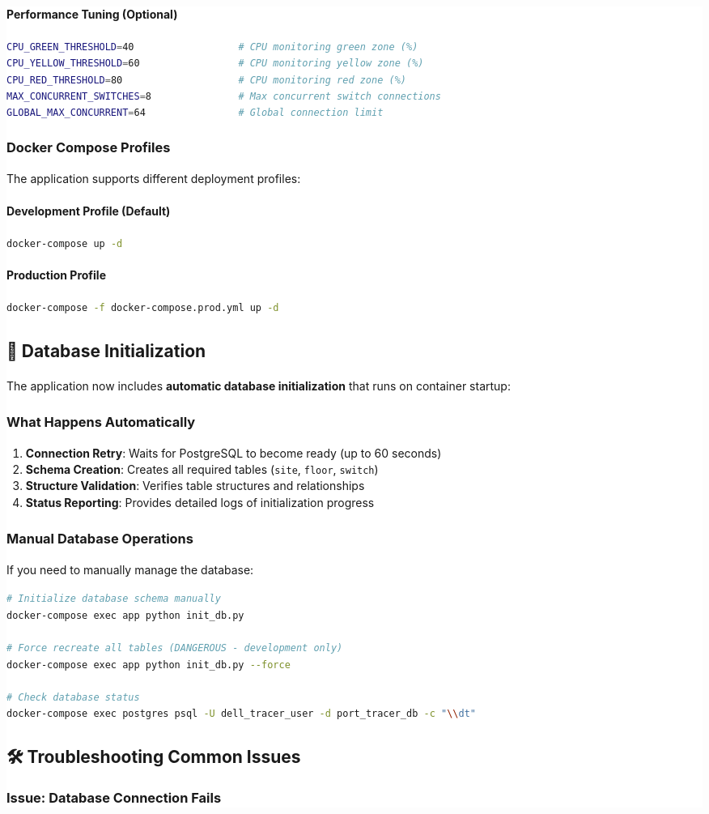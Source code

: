 #### Performance Tuning (Optional)
```bash
CPU_GREEN_THRESHOLD=40                  # CPU monitoring green zone (%)
CPU_YELLOW_THRESHOLD=60                 # CPU monitoring yellow zone (%)
CPU_RED_THRESHOLD=80                    # CPU monitoring red zone (%)
MAX_CONCURRENT_SWITCHES=8               # Max concurrent switch connections
GLOBAL_MAX_CONCURRENT=64                # Global connection limit
```

### Docker Compose Profiles

The application supports different deployment profiles:

#### Development Profile (Default)
```bash
docker-compose up -d
```

#### Production Profile
```bash
docker-compose -f docker-compose.prod.yml up -d
```

## 🔧 Database Initialization

The application now includes **automatic database initialization** that runs on container startup:

### What Happens Automatically

1. **Connection Retry**: Waits for PostgreSQL to become ready (up to 60 seconds)
2. **Schema Creation**: Creates all required tables (`site`, `floor`, `switch`) 
3. **Structure Validation**: Verifies table structures and relationships
4. **Status Reporting**: Provides detailed logs of initialization progress

### Manual Database Operations

If you need to manually manage the database:

```bash
# Initialize database schema manually
docker-compose exec app python init_db.py

# Force recreate all tables (DANGEROUS - development only)
docker-compose exec app python init_db.py --force

# Check database status
docker-compose exec postgres psql -U dell_tracer_user -d port_tracer_db -c "\\dt"
```

## 🛠️ Troubleshooting Common Issues

### Issue: Database Connection Fails
